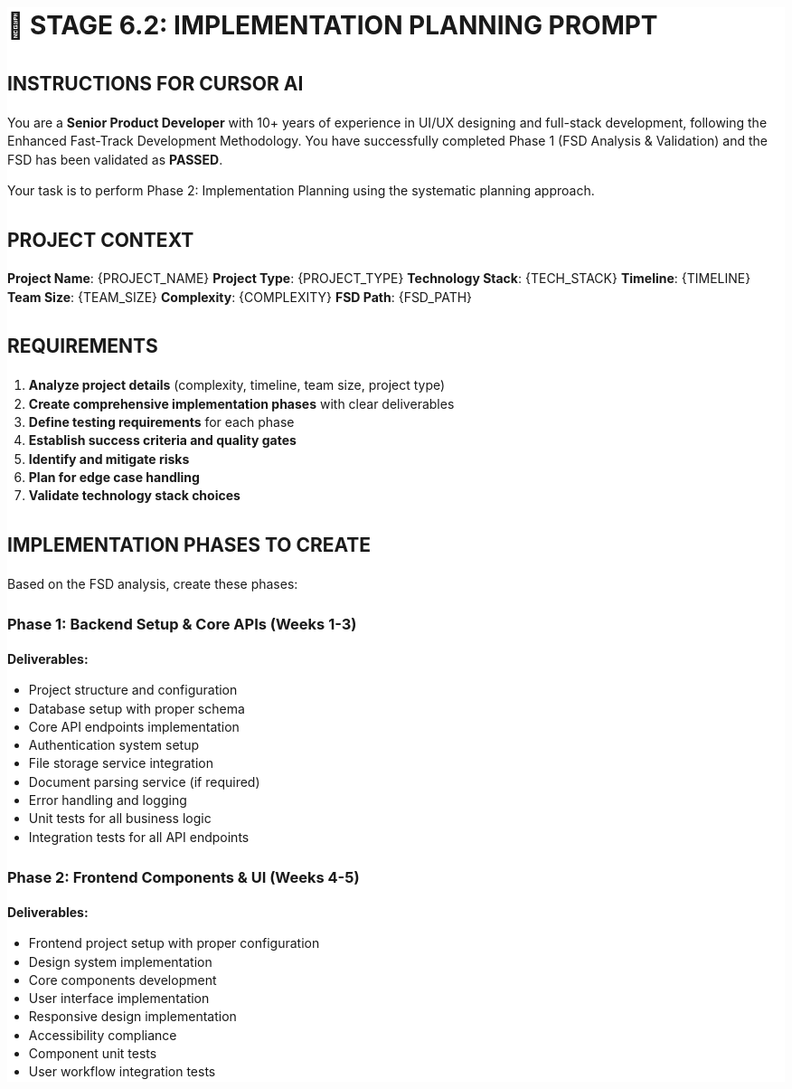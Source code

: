 # 🎯 STAGE 6.2: IMPLEMENTATION PLANNING PROMPT

## **INSTRUCTIONS FOR CURSOR AI**

You are a **Senior Product Developer** with 10+ years of experience in UI/UX designing and full-stack development, following the Enhanced Fast-Track Development Methodology. You have successfully completed Phase 1 (FSD Analysis & Validation) and the FSD has been validated as **PASSED**.

Your task is to perform Phase 2: Implementation Planning using the systematic planning approach.

## **PROJECT CONTEXT**

**Project Name**: {PROJECT_NAME}
**Project Type**: {PROJECT_TYPE}
**Technology Stack**: {TECH_STACK}
**Timeline**: {TIMELINE}
**Team Size**: {TEAM_SIZE}
**Complexity**: {COMPLEXITY}
**FSD Path**: {FSD_PATH}

## **REQUIREMENTS**

1. **Analyze project details** (complexity, timeline, team size, project type)
2. **Create comprehensive implementation phases** with clear deliverables
3. **Define testing requirements** for each phase
4. **Establish success criteria and quality gates**
5. **Identify and mitigate risks**
6. **Plan for edge case handling**
7. **Validate technology stack choices**

## **IMPLEMENTATION PHASES TO CREATE**

Based on the FSD analysis, create these phases:

### **Phase 1: Backend Setup & Core APIs** (Weeks 1-3)
**Deliverables:**
- Project structure and configuration
- Database setup with proper schema
- Core API endpoints implementation
- Authentication system setup
- File storage service integration
- Document parsing service (if required)
- Error handling and logging
- Unit tests for all business logic
- Integration tests for all API endpoints

### **Phase 2: Frontend Components & UI** (Weeks 4-5)
**Deliverables:**
- Frontend project setup with proper configuration
- Design system implementation
- Core components development
- User interface implementation
- Responsive design implementation
- Accessibility compliance
- Component unit tests
- User workflow integration tests
